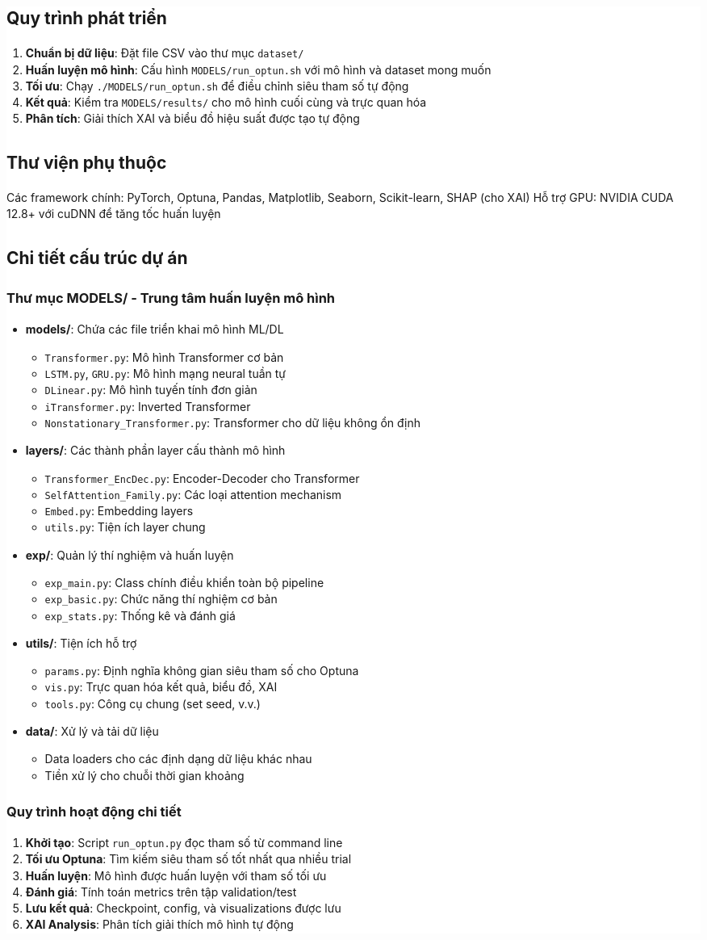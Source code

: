 ## Quy trình phát triển

1. **Chuẩn bị dữ liệu**: Đặt file CSV vào thư mục `dataset/`
2. **Huấn luyện mô hình**: Cấu hình `MODELS/run_optun.sh` với mô hình và dataset mong muốn
3. **Tối ưu**: Chạy `./MODELS/run_optun.sh` để điều chỉnh siêu tham số tự động
4. **Kết quả**: Kiểm tra `MODELS/results/` cho mô hình cuối cùng và trực quan hóa
5. **Phân tích**: Giải thích XAI và biểu đồ hiệu suất được tạo tự động

## Thư viện phụ thuộc

Các framework chính: PyTorch, Optuna, Pandas, Matplotlib, Seaborn, Scikit-learn, SHAP (cho XAI)
Hỗ trợ GPU: NVIDIA CUDA 12.8+ với cuDNN để tăng tốc huấn luyện

## Chi tiết cấu trúc dự án

### Thư mục MODELS/ - Trung tâm huấn luyện mô hình
- **models/**: Chứa các file triển khai mô hình ML/DL
  - `Transformer.py`: Mô hình Transformer cơ bản
  - `LSTM.py`, `GRU.py`: Mô hình mạng neural tuần tự  
  - `DLinear.py`: Mô hình tuyến tính đơn giản
  - `iTransformer.py`: Inverted Transformer
  - `Nonstationary_Transformer.py`: Transformer cho dữ liệu không ổn định

- **layers/**: Các thành phần layer cấu thành mô hình
  - `Transformer_EncDec.py`: Encoder-Decoder cho Transformer
  - `SelfAttention_Family.py`: Các loại attention mechanism
  - `Embed.py`: Embedding layers
  - `utils.py`: Tiện ích layer chung

- **exp/**: Quản lý thí nghiệm và huấn luyện
  - `exp_main.py`: Class chính điều khiển toàn bộ pipeline
  - `exp_basic.py`: Chức năng thí nghiệm cơ bản
  - `exp_stats.py`: Thống kê và đánh giá

- **utils/**: Tiện ích hỗ trợ
  - `params.py`: Định nghĩa không gian siêu tham số cho Optuna
  - `vis.py`: Trực quan hóa kết quả, biểu đồ, XAI
  - `tools.py`: Công cụ chung (set seed, v.v.)

- **data/**: Xử lý và tải dữ liệu
  - Data loaders cho các định dạng dữ liệu khác nhau
  - Tiền xử lý cho chuỗi thời gian khoảng

### Quy trình hoạt động chi tiết

1. **Khởi tạo**: Script `run_optun.py` đọc tham số từ command line
2. **Tối ưu Optuna**: Tìm kiếm siêu tham số tốt nhất qua nhiều trial
3. **Huấn luyện**: Mô hình được huấn luyện với tham số tối ưu
4. **Đánh giá**: Tính toán metrics trên tập validation/test
5. **Lưu kết quả**: Checkpoint, config, và visualizations được lưu
6. **XAI Analysis**: Phân tích giải thích mô hình tự động
